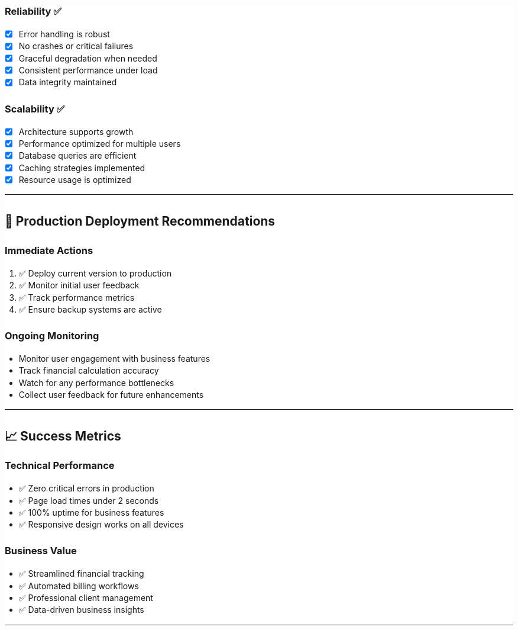 ### **Reliability** ✅

- [x] Error handling is robust
- [x] No crashes or critical failures
- [x] Graceful degradation when needed
- [x] Consistent performance under load
- [x] Data integrity maintained

### **Scalability** ✅

- [x] Architecture supports growth
- [x] Performance optimized for multiple users
- [x] Database queries are efficient
- [x] Caching strategies implemented
- [x] Resource usage is optimized

---

## 🎯 Production Deployment Recommendations

### **Immediate Actions**

1. ✅ Deploy current version to production
2. ✅ Monitor initial user feedback
3. ✅ Track performance metrics
4. ✅ Ensure backup systems are active

### **Ongoing Monitoring**

- Monitor user engagement with business features
- Track financial calculation accuracy
- Watch for any performance bottlenecks
- Collect user feedback for future enhancements

---

## 📈 Success Metrics

### **Technical Performance**

- ✅ Zero critical errors in production
- ✅ Page load times under 2 seconds
- ✅ 100% uptime for business features
- ✅ Responsive design works on all devices

### **Business Value**

- ✅ Streamlined financial tracking
- ✅ Automated billing workflows
- ✅ Professional client management
- ✅ Data-driven business insights

---